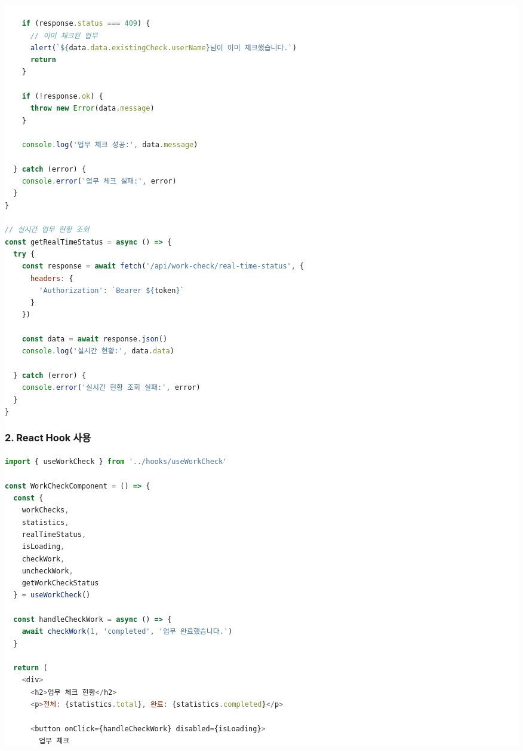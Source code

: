 ```javascript
    
    if (response.status === 409) {
      // 이미 체크된 업무
      alert(`${data.data.existingCheck.userName}님이 이미 체크했습니다.`)
      return
    }
    
    if (!response.ok) {
      throw new Error(data.message)
    }
    
    console.log('업무 체크 성공:', data.message)
    
  } catch (error) {
    console.error('업무 체크 실패:', error)
  }
}

// 실시간 업무 현황 조회
const getRealTimeStatus = async () => {
  try {
    const response = await fetch('/api/work-check/real-time-status', {
      headers: {
        'Authorization': `Bearer ${token}`
      }
    })
    
    const data = await response.json()
    console.log('실시간 현황:', data.data)
    
  } catch (error) {
    console.error('실시간 현황 조회 실패:', error)
  }
}
```

### 2. React Hook 사용

```javascript
import { useWorkCheck } from '../hooks/useWorkCheck'

const WorkCheckComponent = () => {
  const {
    workChecks,
    statistics,
    realTimeStatus,
    isLoading,
    checkWork,
    uncheckWork,
    getWorkCheckStatus
  } = useWorkCheck()

  const handleCheckWork = async () => {
    await checkWork(1, 'completed', '업무 완료했습니다.')
  }

  return (
    <div>
      <h2>업무 체크 현황</h2>
      <p>전체: {statistics.total}, 완료: {statistics.completed}</p>
      
      <button onClick={handleCheckWork} disabled={isLoading}>
        업무 체크
```